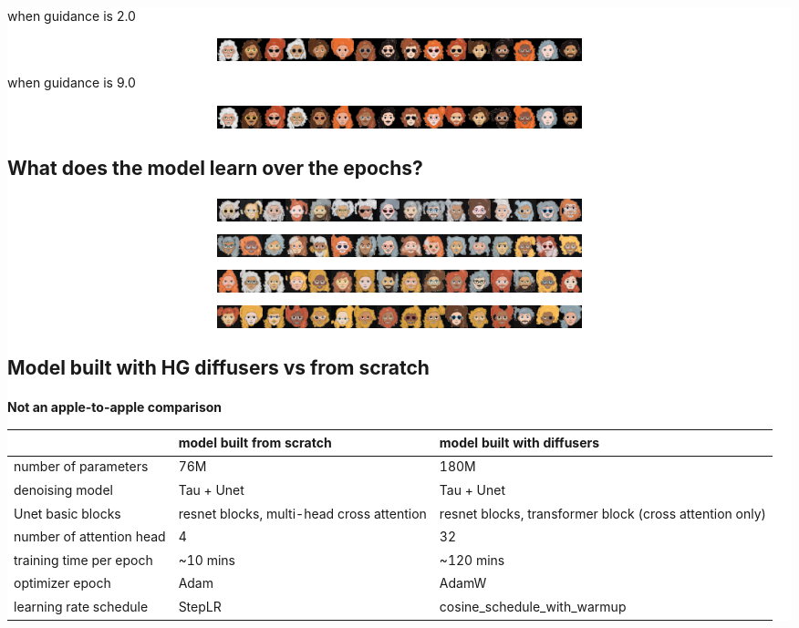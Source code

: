 when guidance is 2.0
<p align=center>
  <img align=center src="/docs/assets/images/diffusion_models/figures/hg_diffusers_inference_image_gs_2.0.png" alt="cartoon avatar diffusion guidance 2.0" width="400"/>
</p>

when guidance is 9.0
<p align=center>
  <img align=center src="/docs/assets/images/diffusion_models/figures/hg_diffusers_inference_image_gs_9.0.png" alt="cartoon avatar diffusion guidance 9.0" width="400"/>
</p>

## What does the model learn over the epochs?

<p align=center>
  <img align=center src="/docs/assets/images/diffusion_models/figures/hg_diffusers_image_epoch_0.png" alt="random samples of cartoon avatar diffusion epoch 0" width="400"/>
</p>
<p align=center>
  <img align=center src="/docs/assets/images/diffusion_models/figures/hg_diffusers_image_epoch_1.png" alt="random samples of cartoon avatar diffusion epoch 1" width="400"/>
</p>
<p align=center>
  <img align=center src="/docs/assets/images/diffusion_models/figures/hg_diffusers_image_epoch_2.png" alt="random samples of cartoon avatar diffusion epoch 2" width="400"/>
</p>
<p align=center>
  <img align=center src="/docs/assets/images/diffusion_models/figures/hg_diffusers_image_epoch_3.png" alt="random samples of cartoon avatar diffusion epoch 3" width="400"/>
</p>

## Model built with HG diffusers vs from scratch
**Not an apple-to-apple comparison**

||model built from scratch|model built with diffusers|
|:---|:---|:---|
|number of parameters|76M|180M|
|denoising model|Tau + Unet|Tau + Unet|
|Unet basic blocks|resnet blocks, multi-head cross attention|resnet blocks, transformer block (cross attention only)|
|number of attention head|4|32|
|training time per epoch|~10 mins|~120 mins|
|optimizer epoch|Adam|AdamW|
|learning rate schedule|StepLR|cosine_schedule_with_warmup|